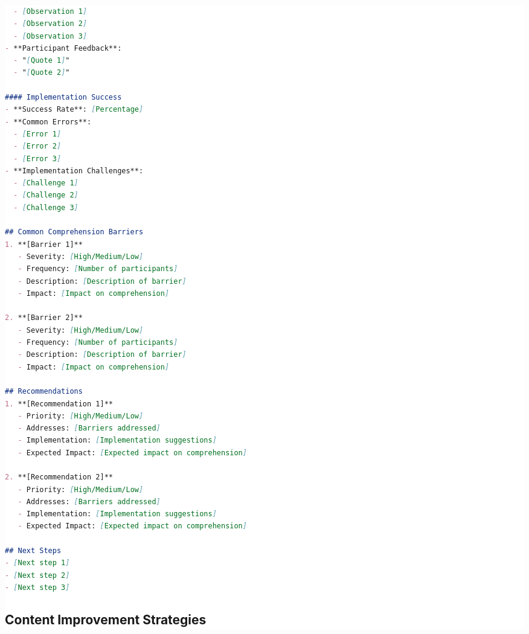 ```markdown
  - [Observation 1]
  - [Observation 2]
  - [Observation 3]
- **Participant Feedback**:
  - "[Quote 1]"
  - "[Quote 2]"

#### Implementation Success
- **Success Rate**: [Percentage]
- **Common Errors**:
  - [Error 1]
  - [Error 2]
  - [Error 3]
- **Implementation Challenges**:
  - [Challenge 1]
  - [Challenge 2]
  - [Challenge 3]

## Common Comprehension Barriers
1. **[Barrier 1]**
   - Severity: [High/Medium/Low]
   - Frequency: [Number of participants]
   - Description: [Description of barrier]
   - Impact: [Impact on comprehension]

2. **[Barrier 2]**
   - Severity: [High/Medium/Low]
   - Frequency: [Number of participants]
   - Description: [Description of barrier]
   - Impact: [Impact on comprehension]

## Recommendations
1. **[Recommendation 1]**
   - Priority: [High/Medium/Low]
   - Addresses: [Barriers addressed]
   - Implementation: [Implementation suggestions]
   - Expected Impact: [Expected impact on comprehension]

2. **[Recommendation 2]**
   - Priority: [High/Medium/Low]
   - Addresses: [Barriers addressed]
   - Implementation: [Implementation suggestions]
   - Expected Impact: [Expected impact on comprehension]

## Next Steps
- [Next step 1]
- [Next step 2]
- [Next step 3]
```

## Content Improvement Strategies
